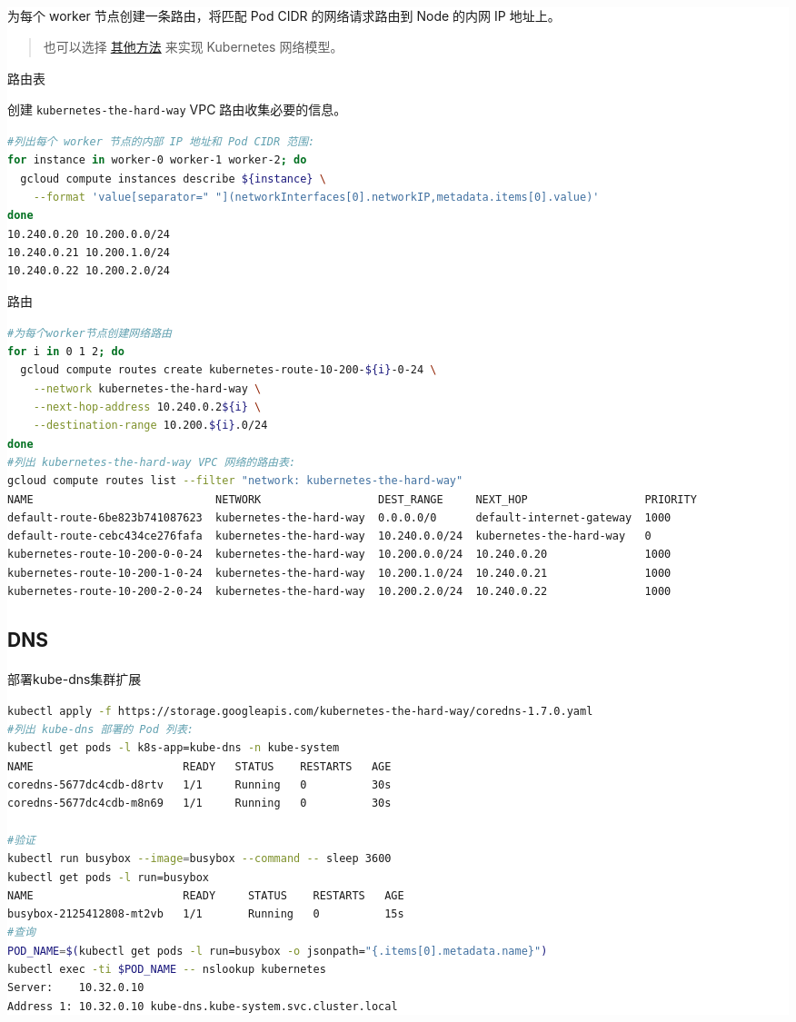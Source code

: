 为每个 worker 节点创建一条路由，将匹配 Pod CIDR 的网络请求路由到 Node 的内网 IP 地址上。

> 也可以选择 [其他方法](https://kubernetes.io/docs/concepts/cluster-administration/networking/#how-to-achieve-this) 来实现 Kubernetes 网络模型。

路由表

创建 `kubernetes-the-hard-way` VPC 路由收集必要的信息。

```bash
#列出每个 worker 节点的内部 IP 地址和 Pod CIDR 范围:
for instance in worker-0 worker-1 worker-2; do
  gcloud compute instances describe ${instance} \
    --format 'value[separator=" "](networkInterfaces[0].networkIP,metadata.items[0].value)'
done
10.240.0.20 10.200.0.0/24
10.240.0.21 10.200.1.0/24
10.240.0.22 10.200.2.0/24
```

路由

```bash
#为每个worker节点创建网络路由
for i in 0 1 2; do
  gcloud compute routes create kubernetes-route-10-200-${i}-0-24 \
    --network kubernetes-the-hard-way \
    --next-hop-address 10.240.0.2${i} \
    --destination-range 10.200.${i}.0/24
done
#列出 kubernetes-the-hard-way VPC 网络的路由表:
gcloud compute routes list --filter "network: kubernetes-the-hard-way"
NAME                            NETWORK                  DEST_RANGE     NEXT_HOP                  PRIORITY
default-route-6be823b741087623  kubernetes-the-hard-way  0.0.0.0/0      default-internet-gateway  1000
default-route-cebc434ce276fafa  kubernetes-the-hard-way  10.240.0.0/24  kubernetes-the-hard-way   0
kubernetes-route-10-200-0-0-24  kubernetes-the-hard-way  10.200.0.0/24  10.240.0.20               1000
kubernetes-route-10-200-1-0-24  kubernetes-the-hard-way  10.200.1.0/24  10.240.0.21               1000
kubernetes-route-10-200-2-0-24  kubernetes-the-hard-way  10.200.2.0/24  10.240.0.22               1000
```

## DNS

部署kube-dns集群扩展

```bash
kubectl apply -f https://storage.googleapis.com/kubernetes-the-hard-way/coredns-1.7.0.yaml
#列出 kube-dns 部署的 Pod 列表:
kubectl get pods -l k8s-app=kube-dns -n kube-system
NAME                       READY   STATUS    RESTARTS   AGE
coredns-5677dc4cdb-d8rtv   1/1     Running   0          30s
coredns-5677dc4cdb-m8n69   1/1     Running   0          30s

#验证
kubectl run busybox --image=busybox --command -- sleep 3600
kubectl get pods -l run=busybox
NAME                       READY     STATUS    RESTARTS   AGE
busybox-2125412808-mt2vb   1/1       Running   0          15s
#查询
POD_NAME=$(kubectl get pods -l run=busybox -o jsonpath="{.items[0].metadata.name}")
kubectl exec -ti $POD_NAME -- nslookup kubernetes
Server:    10.32.0.10
Address 1: 10.32.0.10 kube-dns.kube-system.svc.cluster.local
```